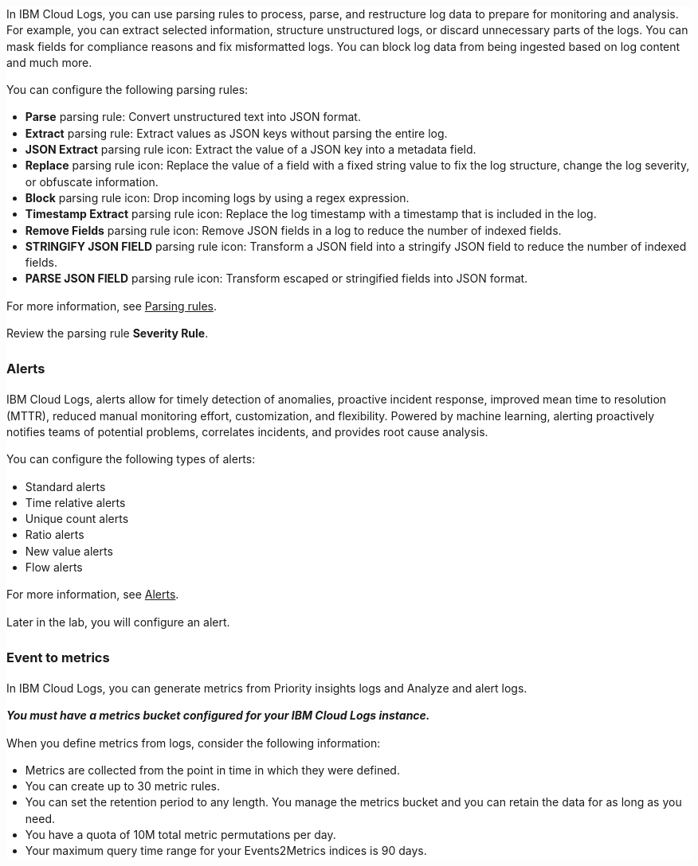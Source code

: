 In IBM Cloud Logs, you can use parsing rules to process, parse, and restructure log data to prepare for monitoring and analysis. For example, you can extract selected information, structure unstructured logs, or discard unnecessary parts of the logs. You can mask fields for compliance reasons and fix misformatted logs. You can block log data from being ingested based on log content and much more.

You can configure the following parsing rules:
- **Parse** parsing rule: Convert unstructured text into JSON format.
- **Extract** parsing rule: Extract values as JSON keys without parsing the entire log.
- **JSON Extract** parsing rule icon: Extract the value of a JSON key into a metadata field.
- **Replace** parsing rule icon: Replace the value of a field with a fixed string value to fix the log structure, change the log severity, or obfuscate information.
- **Block** parsing rule icon: Drop incoming logs by using a regex expression.
- **Timestamp Extract** parsing rule icon: Replace the log timestamp with a timestamp that is included in the log.
- **Remove Fields** parsing rule icon: Remove JSON fields in a log to reduce the number of indexed fields.
- **STRINGIFY JSON FIELD** parsing rule icon: Transform a JSON field into a stringify JSON field to reduce the number of indexed fields.
- **PARSE JSON FIELD** parsing rule icon: Transform escaped or stringified fields into JSON format.

For more information, see [Parsing rules](https://cloud.ibm.com/docs/cloud-logs?topic=cloud-logs-log_parsing_rules).

Review the parsing rule **Severity Rule**.

### Alerts

IBM Cloud Logs, alerts allow for timely detection of anomalies, proactive incident response, improved mean time to resolution (MTTR), reduced manual monitoring effort, customization, and flexibility. Powered by machine learning, alerting proactively notifies teams of potential problems, correlates incidents, and provides root cause analysis.

You can configure the following types of alerts:
- Standard alerts
- Time relative alerts
- Unique count alerts
- Ratio alerts
- New value alerts
- Flow alerts

For more information, see [Alerts](https://cloud.ibm.com/docs/cloud-logs?topic=cloud-logs-alerts).

Later in the lab, you will configure an alert.

### Event to metrics

In IBM Cloud Logs, you can generate metrics from Priority insights logs and Analyze and alert logs.

_**You must have a metrics bucket configured for your IBM Cloud Logs instance.**_

When you define metrics from logs, consider the following information:
- Metrics are collected from the point in time in which they were defined.
- You can create up to 30 metric rules.
- You can set the retention period to any length. You manage the metrics bucket and you can retain the data for as long as you need.
- You have a quota of 10M total metric permutations per day.
- Your maximum query time range for your Events2Metrics indices is 90 days.
